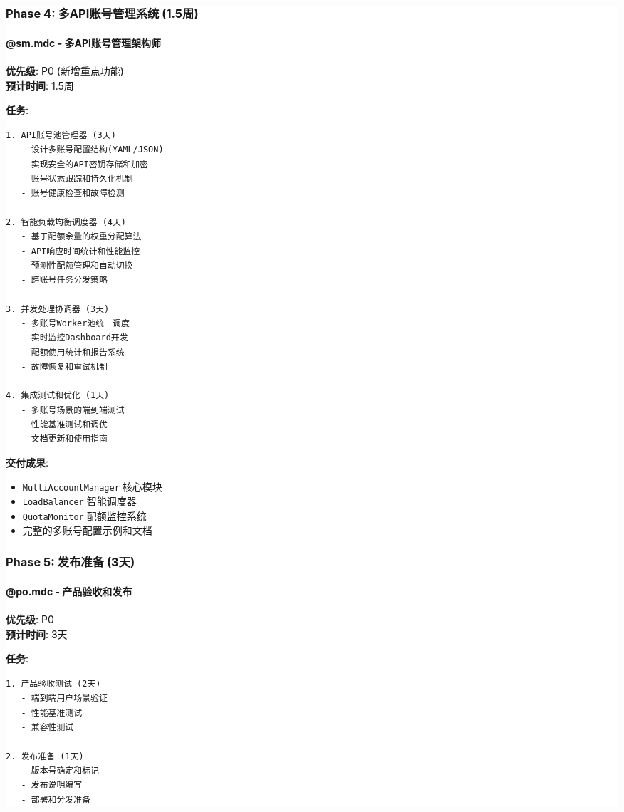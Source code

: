 ### Phase 4: 多API账号管理系统 (1.5周)

#### @sm.mdc - 多API账号管理架构师
**优先级**: P0 (新增重点功能)  
**预计时间**: 1.5周

**任务**:
```
1. API账号池管理器 (3天)
   - 设计多账号配置结构(YAML/JSON)
   - 实现安全的API密钥存储和加密
   - 账号状态跟踪和持久化机制
   - 账号健康检查和故障检测

2. 智能负载均衡调度器 (4天)
   - 基于配额余量的权重分配算法
   - API响应时间统计和性能监控
   - 预测性配额管理和自动切换
   - 跨账号任务分发策略

3. 并发处理协调器 (3天)
   - 多账号Worker池统一调度
   - 实时监控Dashboard开发
   - 配额使用统计和报告系统
   - 故障恢复和重试机制

4. 集成测试和优化 (1天)
   - 多账号场景的端到端测试
   - 性能基准测试和调优
   - 文档更新和使用指南
```

**交付成果**:
- `MultiAccountManager` 核心模块
- `LoadBalancer` 智能调度器
- `QuotaMonitor` 配额监控系统
- 完整的多账号配置示例和文档

### Phase 5: 发布准备 (3天)

#### @po.mdc - 产品验收和发布
**优先级**: P0  
**预计时间**: 3天

**任务**:
```
1. 产品验收测试 (2天)
   - 端到端用户场景验证
   - 性能基准测试
   - 兼容性测试

2. 发布准备 (1天)
   - 版本号确定和标记
   - 发布说明编写
   - 部署和分发准备
```
